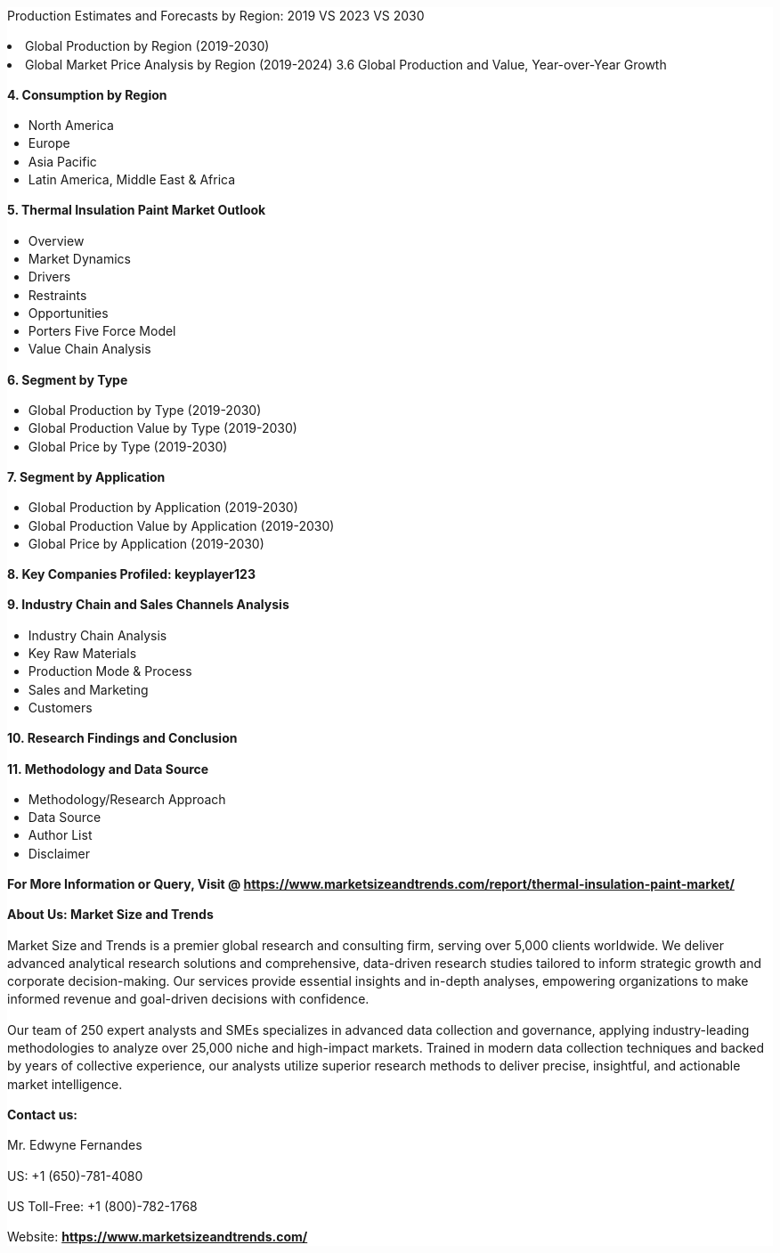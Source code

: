 Production Estimates and Forecasts by Region: 2019 VS 2023 VS 2030</li><li>Global Production by Region (2019-2030)</li><li>Global Market Price Analysis by Region (2019-2024) 3.6 Global Production and Value, Year-over-Year Growth</li></ul><p><strong>4. Consumption by Region</strong></p><ul><li>North America</li><li>Europe</li><li>Asia Pacific</li><li>Latin America, Middle East &amp; Africa</li></ul><p><strong>5. Thermal Insulation Paint Market Outlook</strong></p><ul><li>Overview</li><li>Market Dynamics</li><li>Drivers</li><li>Restraints</li><li>Opportunities</li><li>Porters Five Force Model</li><li>Value Chain Analysis&nbsp;</li></ul><p><strong>6. Segment by Type</strong></p><ul><li>Global Production by Type (2019-2030)</li><li>Global Production Value by Type (2019-2030)</li><li>Global Price by Type (2019-2030)</li></ul><p><strong>7. Segment by Application</strong></p><ul><li>Global Production by Application (2019-2030)</li><li>Global Production Value by Application (2019-2030)</li><li>Global Price by Application (2019-2030)</li></ul><p><strong>8. Key Companies Profiled: keyplayer123</strong></p><p><strong>9. Industry Chain and Sales Channels Analysis</strong></p><ul><li>Industry Chain Analysis</li><li>Key Raw Materials</li><li>Production Mode &amp; Process</li><li>Sales and Marketing</li><li>Customers</li></ul><p><strong>10. Research Findings and Conclusion</strong></p><p><strong>11. Methodology and Data Source</strong></p><ul><li>Methodology/Research Approach</li><li>Data Source</li><li>Author List</li><li>Disclaimer</li></ul></p><p><strong>For More Information or Query, Visit @ <a href="https://www.marketsizeandtrends.com/report/thermal-insulation-paint-market/">https://www.marketsizeandtrends.com/report/thermal-insulation-paint-market/</a></strong></p><p><strong>About Us: Market Size and Trends</strong></p><p>Market Size and Trends is a premier global research and consulting firm, serving over 5,000 clients worldwide. We deliver advanced analytical research solutions and comprehensive, data-driven research studies tailored to inform strategic growth and corporate decision-making. Our services provide essential insights and in-depth analyses, empowering organizations to make informed revenue and goal-driven decisions with confidence.</p><p>Our team of 250 expert analysts and SMEs specializes in advanced data collection and governance, applying industry-leading methodologies to analyze over 25,000 niche and high-impact markets. Trained in modern data collection techniques and backed by years of collective experience, our analysts utilize superior research methods to deliver precise, insightful, and actionable market intelligence.</p><p><strong>Contact us:</strong></p><p>Mr. Edwyne Fernandes</p><p>US: +1 (650)-781-4080</p><p>US Toll-Free: +1 (800)-782-1768</p><p>Website: <strong><a href="https://www.marketsizeandtrends.com/">https://www.marketsizeandtrends.com/</a></strong></p>
